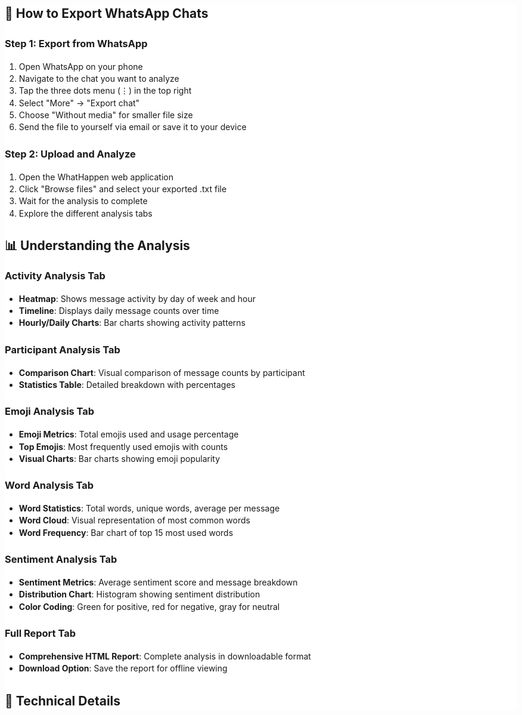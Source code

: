 ## 📱 How to Export WhatsApp Chats

### Step 1: Export from WhatsApp
1. Open WhatsApp on your phone
2. Navigate to the chat you want to analyze
3. Tap the three dots menu (⋮) in the top right
4. Select "More" → "Export chat"
5. Choose "Without media" for smaller file size
6. Send the file to yourself via email or save it to your device

### Step 2: Upload and Analyze
1. Open the WhatHappen web application
2. Click "Browse files" and select your exported .txt file
3. Wait for the analysis to complete
4. Explore the different analysis tabs

## 📊 Understanding the Analysis

### Activity Analysis Tab
- **Heatmap**: Shows message activity by day of week and hour
- **Timeline**: Displays daily message counts over time
- **Hourly/Daily Charts**: Bar charts showing activity patterns

### Participant Analysis Tab
- **Comparison Chart**: Visual comparison of message counts by participant
- **Statistics Table**: Detailed breakdown with percentages

### Emoji Analysis Tab
- **Emoji Metrics**: Total emojis used and usage percentage
- **Top Emojis**: Most frequently used emojis with counts
- **Visual Charts**: Bar charts showing emoji popularity

### Word Analysis Tab
- **Word Statistics**: Total words, unique words, average per message
- **Word Cloud**: Visual representation of most common words
- **Word Frequency**: Bar chart of top 15 most used words

### Sentiment Analysis Tab
- **Sentiment Metrics**: Average sentiment score and message breakdown
- **Distribution Chart**: Histogram showing sentiment distribution
- **Color Coding**: Green for positive, red for negative, gray for neutral

### Full Report Tab
- **Comprehensive HTML Report**: Complete analysis in downloadable format
- **Download Option**: Save the report for offline viewing

## 🔧 Technical Details
